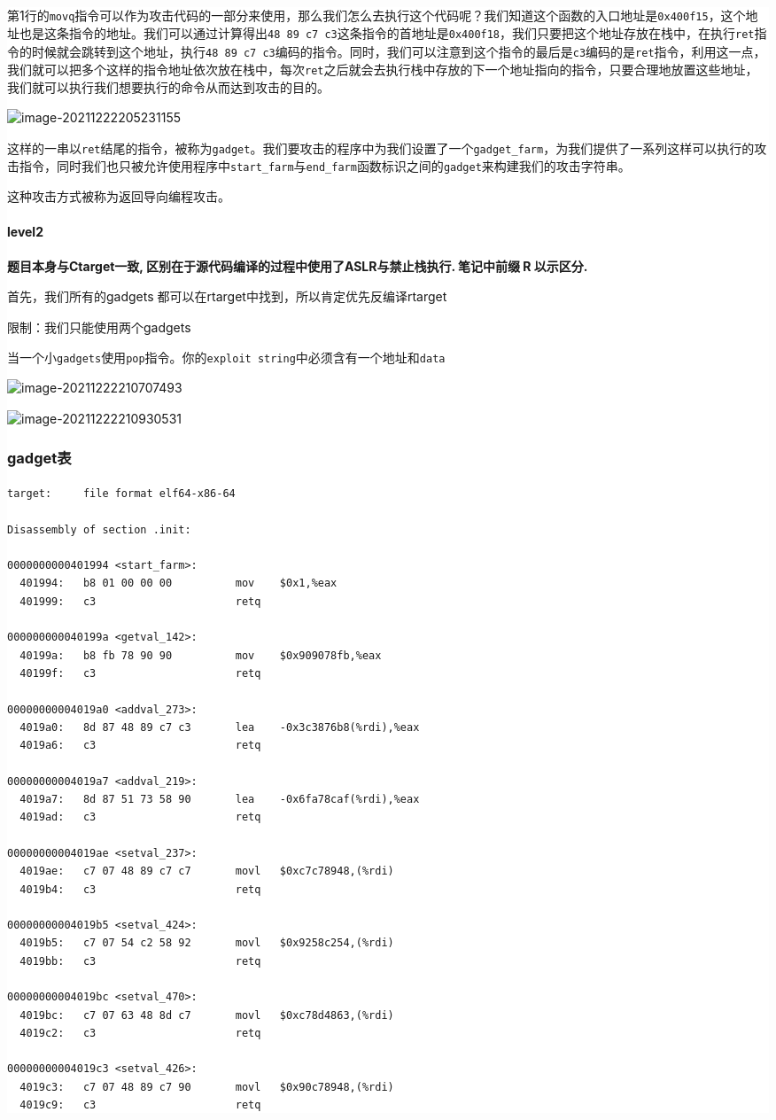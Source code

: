 第1行的`movq`指令可以作为攻击代码的一部分来使用，那么我们怎么去执行这个代码呢？我们知道这个函数的入口地址是`0x400f15`，这个地址也是这条指令的地址。我们可以通过计算得出`48 89 c7 c3`这条指令的首地址是`0x400f18`，我们只要把这个地址存放在栈中，在执行`ret`指令的时候就会跳转到这个地址，执行`48 89 c7 c3`编码的指令。同时，我们可以注意到这个指令的最后是`c3`编码的是`ret`指令，利用这一点，我们就可以把多个这样的指令地址依次放在栈中，每次`ret`之后就会去执行栈中存放的下一个地址指向的指令，只要合理地放置这些地址，我们就可以执行我们想要执行的命令从而达到攻击的目的。

![image-20211222205231155](https://gitee.com/dingpengs/image/raw/master/imgwin/image-20211222205231155.png)

这样的一串以`ret`结尾的指令，被称为`gadget`。我们要攻击的程序中为我们设置了一个`gadget_farm`，为我们提供了一系列这样可以执行的攻击指令，同时我们也只被允许使用程序中`start_farm`与`end_farm`函数标识之间的`gadget`来构建我们的攻击字符串。

这种攻击方式被称为返回导向编程攻击。



#### level2

**题目本身与Ctarget一致, 区别在于源代码编译的过程中使用了ASLR与禁止栈执行. 笔记中前缀 R 以示区分.**

首先，我们所有的gadgets 都可以在rtarget中找到，所以肯定优先反编译rtarget

限制：我们只能使用两个gadgets

当一个小`gadgets`使用`pop`指令。你的`exploit string`中必须含有一个地址和`data`

![image-20211222210707493](https://gitee.com/dingpengs/image/raw/master/imgwin/image-20211222210707493.png)

![image-20211222210930531](https://gitee.com/dingpengs/image/raw/master/imgwin/image-20211222210930531.png)

### gadget表

```
target:     file format elf64-x86-64

Disassembly of section .init:

0000000000401994 <start_farm>:
  401994:	b8 01 00 00 00       	mov    $0x1,%eax
  401999:	c3                   	retq   

000000000040199a <getval_142>:
  40199a:	b8 fb 78 90 90       	mov    $0x909078fb,%eax
  40199f:	c3                   	retq   

00000000004019a0 <addval_273>:
  4019a0:	8d 87 48 89 c7 c3    	lea    -0x3c3876b8(%rdi),%eax
  4019a6:	c3                   	retq   

00000000004019a7 <addval_219>:
  4019a7:	8d 87 51 73 58 90    	lea    -0x6fa78caf(%rdi),%eax
  4019ad:	c3                   	retq   

00000000004019ae <setval_237>:
  4019ae:	c7 07 48 89 c7 c7    	movl   $0xc7c78948,(%rdi)
  4019b4:	c3                   	retq   

00000000004019b5 <setval_424>:
  4019b5:	c7 07 54 c2 58 92    	movl   $0x9258c254,(%rdi)
  4019bb:	c3                   	retq   

00000000004019bc <setval_470>:
  4019bc:	c7 07 63 48 8d c7    	movl   $0xc78d4863,(%rdi)
  4019c2:	c3                   	retq   

00000000004019c3 <setval_426>:
  4019c3:	c7 07 48 89 c7 90    	movl   $0x90c78948,(%rdi)
  4019c9:	c3                   	retq   

```